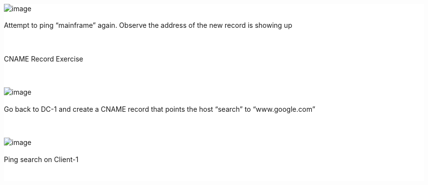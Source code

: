 



<p>
<img width="434" alt="image" src="https://github.com/MeharamSal/azure-network-protocols/assets/173064050/71ddd9b5-342d-4ba1-8aee-4ef381b97185">
</p>
<p>
Attempt to ping “mainframe” again. Observe the address of the new record is showing up
</p>
<br />
















<p align="center">

<p>
CNAME Record Exercise
</p>
<br />






<p>
<img width="315" alt="image" src="https://github.com/MeharamSal/azure-network-protocols/assets/173064050/8db42f55-1e20-42fb-99e2-1b81d36bf25c">
</p>
<p>
Go back to DC-1 and create a CNAME record that points the host “search” to “www.google.com”

</p>
<br />















<p>
<img width="389" alt="image" src="https://github.com/MeharamSal/azure-network-protocols/assets/173064050/e4383ccd-61d1-4ab9-9fd1-e1e6352dee0a">
</p>
<p>
Ping search on Client-1
</p>
<br />
